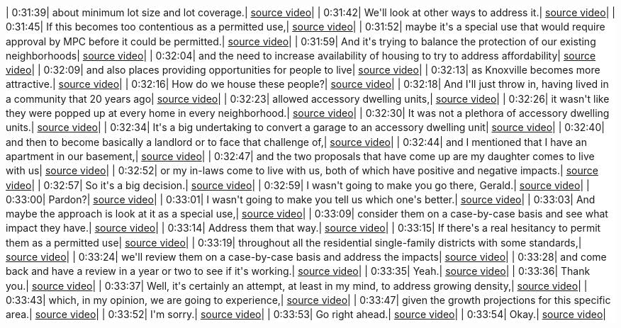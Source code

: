 | 0:31:39| about minimum lot size and lot coverage.| [source video](https://archive.org/details/CityCouncilWSR265180516?start=1899)|
| 0:31:42| We'll look at other ways to address it.| [source video](https://archive.org/details/CityCouncilWSR265180516?start=1902)|
| 0:31:45| If this becomes too contentious as a permitted use,| [source video](https://archive.org/details/CityCouncilWSR265180516?start=1905)|
| 0:31:52| maybe it's a special use that would require approval by MPC before it could be permitted.| [source video](https://archive.org/details/CityCouncilWSR265180516?start=1912)|
| 0:31:59| And it's trying to balance the protection of our existing neighborhoods| [source video](https://archive.org/details/CityCouncilWSR265180516?start=1919)|
| 0:32:04| and the need to increase availability of housing to try to address affordability| [source video](https://archive.org/details/CityCouncilWSR265180516?start=1924)|
| 0:32:09| and also places providing opportunities for people to live| [source video](https://archive.org/details/CityCouncilWSR265180516?start=1929)|
| 0:32:13| as Knoxville becomes more attractive.| [source video](https://archive.org/details/CityCouncilWSR265180516?start=1933)|
| 0:32:16| How do we house these people?| [source video](https://archive.org/details/CityCouncilWSR265180516?start=1936)|
| 0:32:18| And I'll just throw in, having lived in a community that 20 years ago| [source video](https://archive.org/details/CityCouncilWSR265180516?start=1938)|
| 0:32:23| allowed accessory dwelling units,| [source video](https://archive.org/details/CityCouncilWSR265180516?start=1943)|
| 0:32:26| it wasn't like they were popped up at every home in every neighborhood.| [source video](https://archive.org/details/CityCouncilWSR265180516?start=1946)|
| 0:32:30| It was not a plethora of accessory dwelling units.| [source video](https://archive.org/details/CityCouncilWSR265180516?start=1950)|
| 0:32:34| It's a big undertaking to convert a garage to an accessory dwelling unit| [source video](https://archive.org/details/CityCouncilWSR265180516?start=1954)|
| 0:32:40| and then to become basically a landlord or to face that challenge of,| [source video](https://archive.org/details/CityCouncilWSR265180516?start=1960)|
| 0:32:44| and I mentioned that I have an apartment in our basement,| [source video](https://archive.org/details/CityCouncilWSR265180516?start=1964)|
| 0:32:47| and the two proposals that have come up are my daughter comes to live with us| [source video](https://archive.org/details/CityCouncilWSR265180516?start=1967)|
| 0:32:52| or my in-laws come to live with us, both of which have positive and negative impacts.| [source video](https://archive.org/details/CityCouncilWSR265180516?start=1972)|
| 0:32:57| So it's a big decision.| [source video](https://archive.org/details/CityCouncilWSR265180516?start=1977)|
| 0:32:59| I wasn't going to make you go there, Gerald.| [source video](https://archive.org/details/CityCouncilWSR265180516?start=1979)|
| 0:33:00| Pardon?| [source video](https://archive.org/details/CityCouncilWSR265180516?start=1980)|
| 0:33:01| I wasn't going to make you tell us which one's better.| [source video](https://archive.org/details/CityCouncilWSR265180516?start=1981)|
| 0:33:03| And maybe the approach is look at it as a special use,| [source video](https://archive.org/details/CityCouncilWSR265180516?start=1983)|
| 0:33:09| consider them on a case-by-case basis and see what impact they have.| [source video](https://archive.org/details/CityCouncilWSR265180516?start=1989)|
| 0:33:14| Address them that way.| [source video](https://archive.org/details/CityCouncilWSR265180516?start=1994)|
| 0:33:15| If there's a real hesitancy to permit them as a permitted use| [source video](https://archive.org/details/CityCouncilWSR265180516?start=1995)|
| 0:33:19| throughout all the residential single-family districts with some standards,| [source video](https://archive.org/details/CityCouncilWSR265180516?start=1999)|
| 0:33:24| we'll review them on a case-by-case basis and address the impacts| [source video](https://archive.org/details/CityCouncilWSR265180516?start=2004)|
| 0:33:28| and come back and have a review in a year or two to see if it's working.| [source video](https://archive.org/details/CityCouncilWSR265180516?start=2008)|
| 0:33:35| Yeah.| [source video](https://archive.org/details/CityCouncilWSR265180516?start=2015)|
| 0:33:36| Thank you.| [source video](https://archive.org/details/CityCouncilWSR265180516?start=2016)|
| 0:33:37| Well, it's certainly an attempt, at least in my mind, to address growing density,| [source video](https://archive.org/details/CityCouncilWSR265180516?start=2017)|
| 0:33:43| which, in my opinion, we are going to experience,| [source video](https://archive.org/details/CityCouncilWSR265180516?start=2023)|
| 0:33:47| given the growth projections for this specific area.| [source video](https://archive.org/details/CityCouncilWSR265180516?start=2027)|
| 0:33:52| I'm sorry.| [source video](https://archive.org/details/CityCouncilWSR265180516?start=2032)|
| 0:33:53| Go right ahead.| [source video](https://archive.org/details/CityCouncilWSR265180516?start=2033)|
| 0:33:54| Okay.| [source video](https://archive.org/details/CityCouncilWSR265180516?start=2034)|